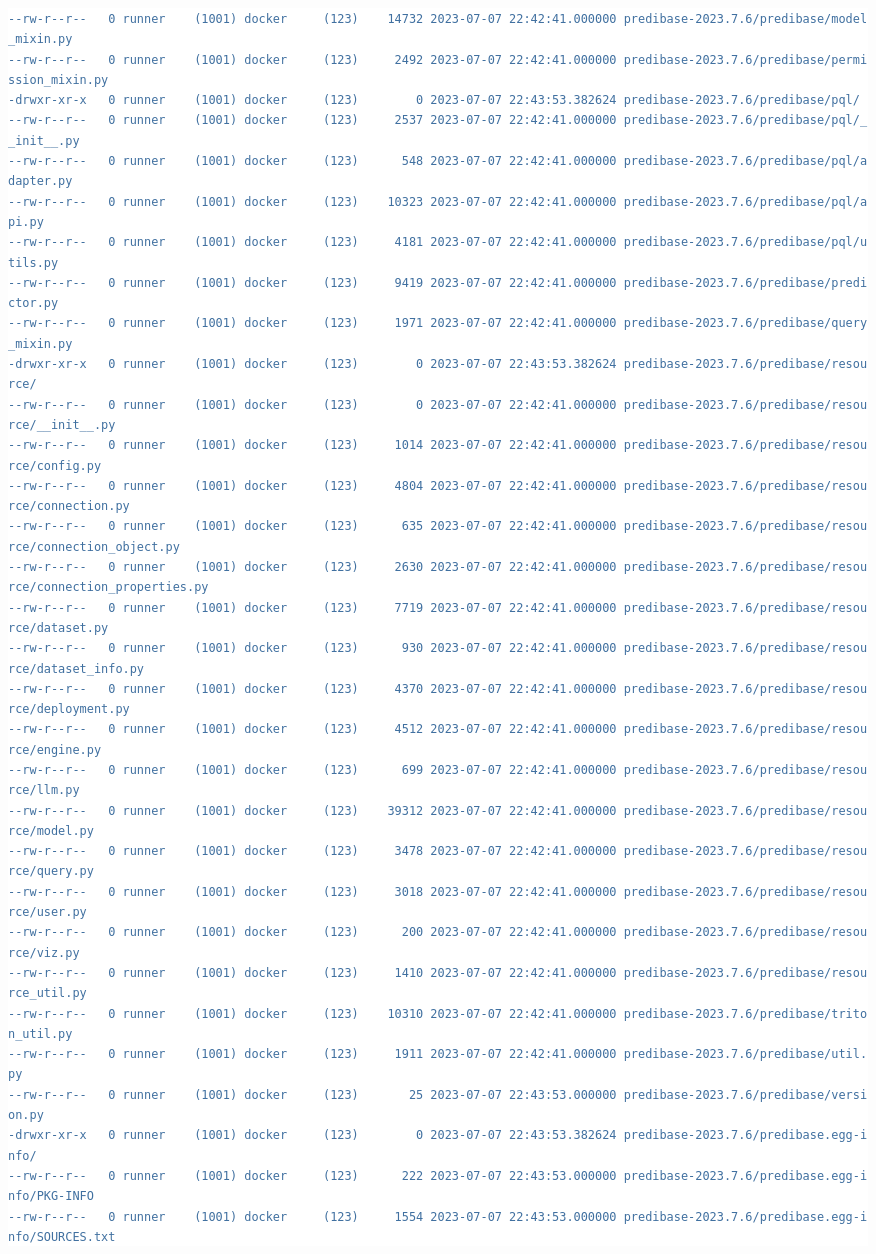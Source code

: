 ```diff
--rw-r--r--   0 runner    (1001) docker     (123)    14732 2023-07-07 22:42:41.000000 predibase-2023.7.6/predibase/model_mixin.py
--rw-r--r--   0 runner    (1001) docker     (123)     2492 2023-07-07 22:42:41.000000 predibase-2023.7.6/predibase/permission_mixin.py
-drwxr-xr-x   0 runner    (1001) docker     (123)        0 2023-07-07 22:43:53.382624 predibase-2023.7.6/predibase/pql/
--rw-r--r--   0 runner    (1001) docker     (123)     2537 2023-07-07 22:42:41.000000 predibase-2023.7.6/predibase/pql/__init__.py
--rw-r--r--   0 runner    (1001) docker     (123)      548 2023-07-07 22:42:41.000000 predibase-2023.7.6/predibase/pql/adapter.py
--rw-r--r--   0 runner    (1001) docker     (123)    10323 2023-07-07 22:42:41.000000 predibase-2023.7.6/predibase/pql/api.py
--rw-r--r--   0 runner    (1001) docker     (123)     4181 2023-07-07 22:42:41.000000 predibase-2023.7.6/predibase/pql/utils.py
--rw-r--r--   0 runner    (1001) docker     (123)     9419 2023-07-07 22:42:41.000000 predibase-2023.7.6/predibase/predictor.py
--rw-r--r--   0 runner    (1001) docker     (123)     1971 2023-07-07 22:42:41.000000 predibase-2023.7.6/predibase/query_mixin.py
-drwxr-xr-x   0 runner    (1001) docker     (123)        0 2023-07-07 22:43:53.382624 predibase-2023.7.6/predibase/resource/
--rw-r--r--   0 runner    (1001) docker     (123)        0 2023-07-07 22:42:41.000000 predibase-2023.7.6/predibase/resource/__init__.py
--rw-r--r--   0 runner    (1001) docker     (123)     1014 2023-07-07 22:42:41.000000 predibase-2023.7.6/predibase/resource/config.py
--rw-r--r--   0 runner    (1001) docker     (123)     4804 2023-07-07 22:42:41.000000 predibase-2023.7.6/predibase/resource/connection.py
--rw-r--r--   0 runner    (1001) docker     (123)      635 2023-07-07 22:42:41.000000 predibase-2023.7.6/predibase/resource/connection_object.py
--rw-r--r--   0 runner    (1001) docker     (123)     2630 2023-07-07 22:42:41.000000 predibase-2023.7.6/predibase/resource/connection_properties.py
--rw-r--r--   0 runner    (1001) docker     (123)     7719 2023-07-07 22:42:41.000000 predibase-2023.7.6/predibase/resource/dataset.py
--rw-r--r--   0 runner    (1001) docker     (123)      930 2023-07-07 22:42:41.000000 predibase-2023.7.6/predibase/resource/dataset_info.py
--rw-r--r--   0 runner    (1001) docker     (123)     4370 2023-07-07 22:42:41.000000 predibase-2023.7.6/predibase/resource/deployment.py
--rw-r--r--   0 runner    (1001) docker     (123)     4512 2023-07-07 22:42:41.000000 predibase-2023.7.6/predibase/resource/engine.py
--rw-r--r--   0 runner    (1001) docker     (123)      699 2023-07-07 22:42:41.000000 predibase-2023.7.6/predibase/resource/llm.py
--rw-r--r--   0 runner    (1001) docker     (123)    39312 2023-07-07 22:42:41.000000 predibase-2023.7.6/predibase/resource/model.py
--rw-r--r--   0 runner    (1001) docker     (123)     3478 2023-07-07 22:42:41.000000 predibase-2023.7.6/predibase/resource/query.py
--rw-r--r--   0 runner    (1001) docker     (123)     3018 2023-07-07 22:42:41.000000 predibase-2023.7.6/predibase/resource/user.py
--rw-r--r--   0 runner    (1001) docker     (123)      200 2023-07-07 22:42:41.000000 predibase-2023.7.6/predibase/resource/viz.py
--rw-r--r--   0 runner    (1001) docker     (123)     1410 2023-07-07 22:42:41.000000 predibase-2023.7.6/predibase/resource_util.py
--rw-r--r--   0 runner    (1001) docker     (123)    10310 2023-07-07 22:42:41.000000 predibase-2023.7.6/predibase/triton_util.py
--rw-r--r--   0 runner    (1001) docker     (123)     1911 2023-07-07 22:42:41.000000 predibase-2023.7.6/predibase/util.py
--rw-r--r--   0 runner    (1001) docker     (123)       25 2023-07-07 22:43:53.000000 predibase-2023.7.6/predibase/version.py
-drwxr-xr-x   0 runner    (1001) docker     (123)        0 2023-07-07 22:43:53.382624 predibase-2023.7.6/predibase.egg-info/
--rw-r--r--   0 runner    (1001) docker     (123)      222 2023-07-07 22:43:53.000000 predibase-2023.7.6/predibase.egg-info/PKG-INFO
--rw-r--r--   0 runner    (1001) docker     (123)     1554 2023-07-07 22:43:53.000000 predibase-2023.7.6/predibase.egg-info/SOURCES.txt
```
